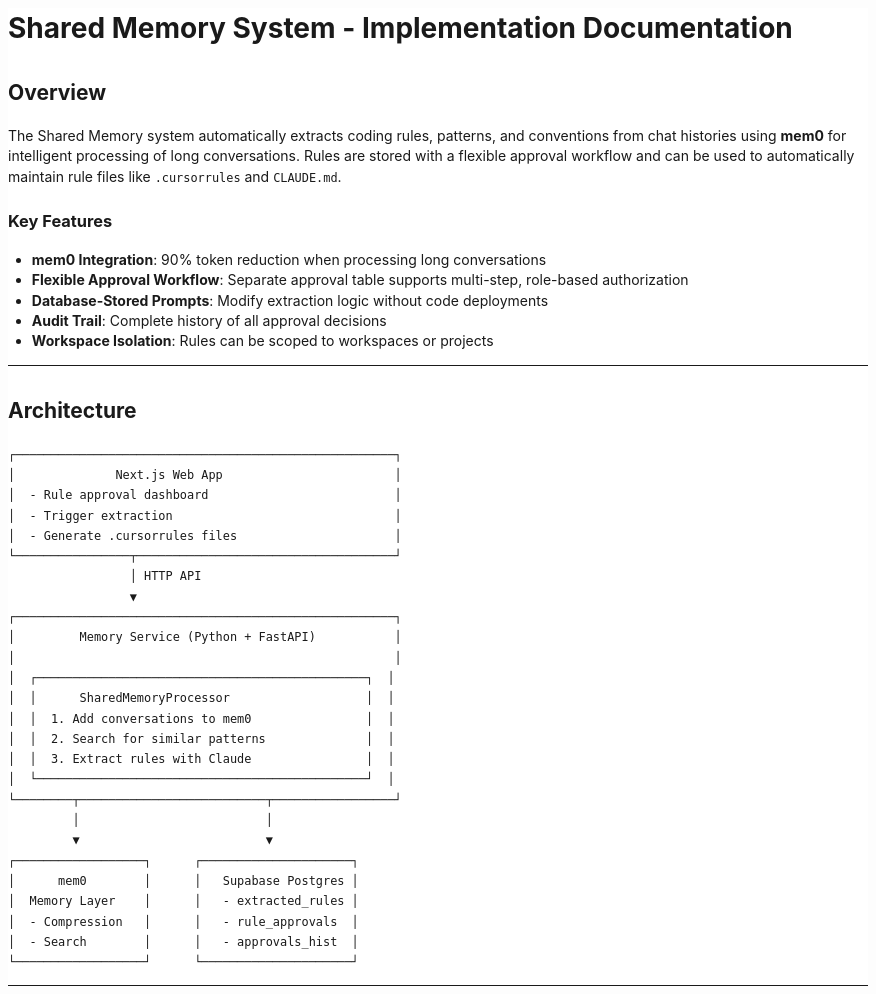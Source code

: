 # Shared Memory System - Implementation Documentation

## Overview

The Shared Memory system automatically extracts coding rules, patterns, and conventions from chat histories using **mem0** for intelligent processing of long conversations. Rules are stored with a flexible approval workflow and can be used to automatically maintain rule files like `.cursorrules` and `CLAUDE.md`.

### Key Features

- **mem0 Integration**: 90% token reduction when processing long conversations
- **Flexible Approval Workflow**: Separate approval table supports multi-step, role-based authorization
- **Database-Stored Prompts**: Modify extraction logic without code deployments
- **Audit Trail**: Complete history of all approval decisions
- **Workspace Isolation**: Rules can be scoped to workspaces or projects

---

## Architecture

```
┌─────────────────────────────────────────────────────┐
│              Next.js Web App                        │
│  - Rule approval dashboard                          │
│  - Trigger extraction                               │
│  - Generate .cursorrules files                      │
└────────────────┬────────────────────────────────────┘
                 │ HTTP API
                 ▼
┌─────────────────────────────────────────────────────┐
│         Memory Service (Python + FastAPI)           │
│                                                     │
│  ┌──────────────────────────────────────────────┐  │
│  │      SharedMemoryProcessor                   │  │
│  │  1. Add conversations to mem0                │  │
│  │  2. Search for similar patterns              │  │
│  │  3. Extract rules with Claude                │  │
│  └──────────────────────────────────────────────┘  │
└────────┬──────────────────────────┬─────────────────┘
         │                          │
         ▼                          ▼
┌──────────────────┐      ┌─────────────────────┐
│      mem0        │      │   Supabase Postgres │
│  Memory Layer    │      │   - extracted_rules │
│  - Compression   │      │   - rule_approvals  │
│  - Search        │      │   - approvals_hist  │
└──────────────────┘      └─────────────────────┘
```

---